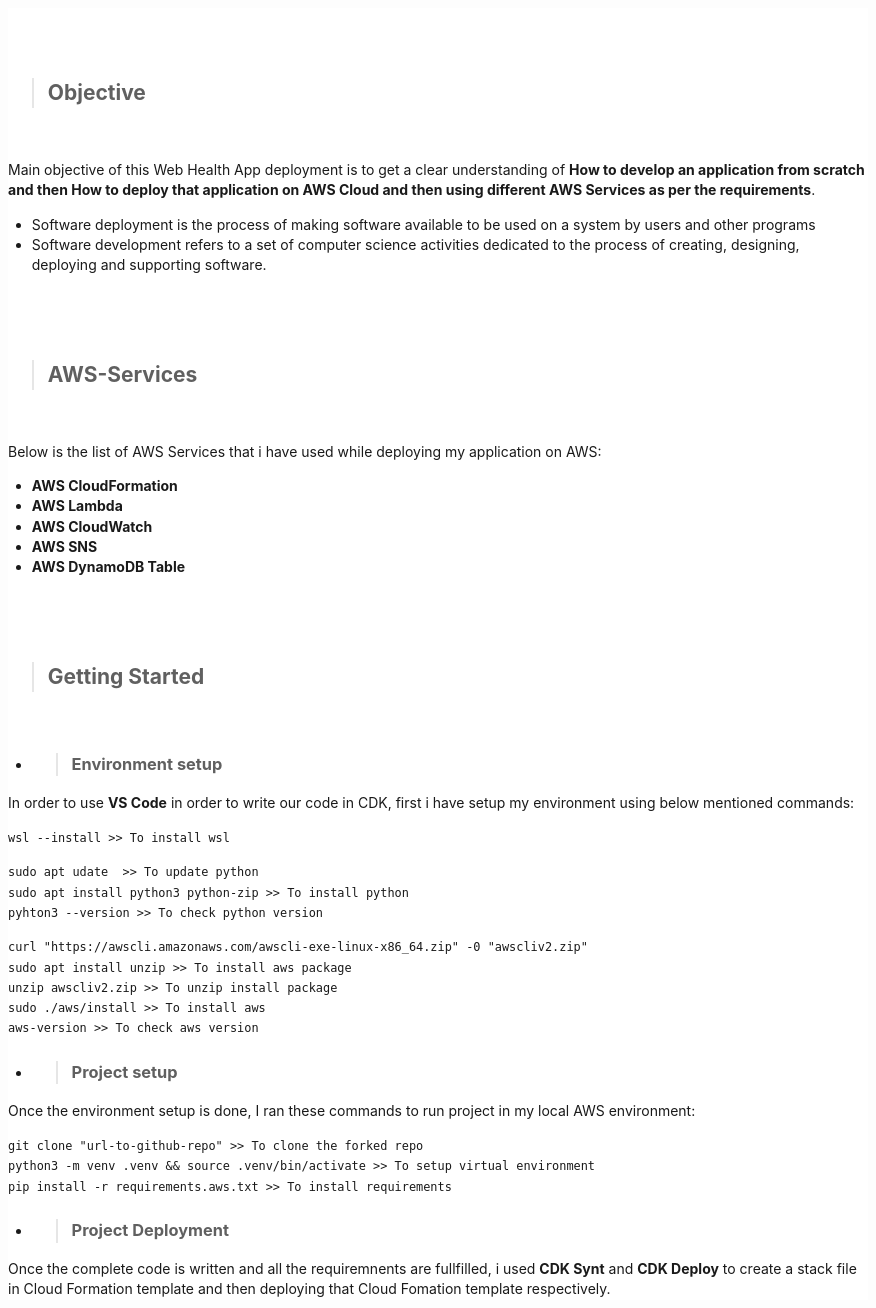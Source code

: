 <br />
<br />

> ## Objective
 <br />

 Main objective of this Web Health App deployment is to get a clear understanding of **How to develop an application from scratch and then How to deploy that application on AWS Cloud and then using different AWS Services as per the requirements**. 
 
 * Software deployment is the process of making software available to be used on a system by users and other programs
 * Software development refers to a set of computer science activities dedicated to the process of creating, designing, deploying and supporting software.

<br />
<br />

> ## AWS-Services
 <br />

 Below is the list of AWS Services that i have used while deploying my application on AWS:

 * **AWS CloudFormation**
 * **AWS Lambda**
 * **AWS CloudWatch**
 * **AWS SNS**
 * **AWS DynamoDB Table**

<br />
 <br />

> ## Getting Started
 <br />

* >### Environment setup
In order to use **VS Code** in order to write our code in CDK, first i have setup my environment using below mentioned commands:

```
wsl --install >> To install wsl
```

```
sudo apt udate  >> To update python
sudo apt install python3 python-zip >> To install python
pyhton3 --version >> To check python version
```

```
curl "https://awscli.amazonaws.com/awscli-exe-linux-x86_64.zip" -0 "awscliv2.zip"
sudo apt install unzip >> To install aws package
unzip awscliv2.zip >> To unzip install package
sudo ./aws/install >> To install aws
aws-version >> To check aws version
```
* >### Project setup
Once the environment setup is done, I ran these commands to run project in my local AWS environment:
```
git clone "url-to-github-repo" >> To clone the forked repo
python3 -m venv .venv && source .venv/bin/activate >> To setup virtual environment
pip install -r requirements.aws.txt >> To install requirements
```
* >### Project Deployment
Once the complete code is written and all the requiremnents are fullfilled, i used **CDK Synt** and **CDK Deploy** to create a stack file in Cloud Formation template and then deploying that Cloud Fomation template respectively.
